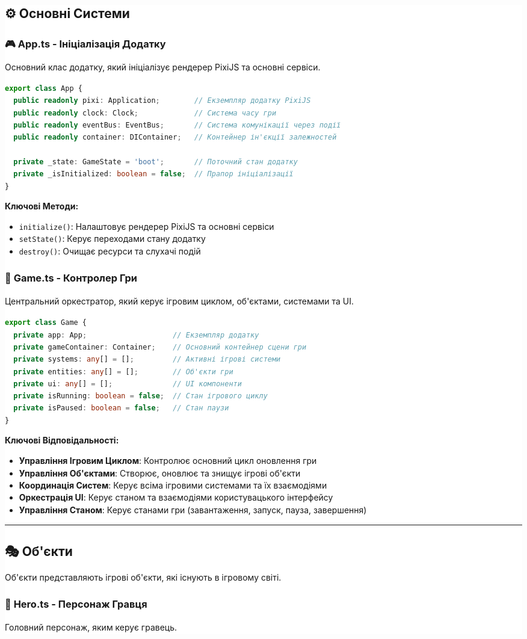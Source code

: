 
## ⚙️ Основні Системи

### 🎮 **App.ts** - Ініціалізація Додатку
Основний клас додатку, який ініціалізує рендерер PixiJS та основні сервіси.

```typescript
export class App {
  public readonly pixi: Application;        // Екземпляр додатку PixiJS
  public readonly clock: Clock;             // Система часу гри
  public readonly eventBus: EventBus;       // Система комунікації через події
  public readonly container: DIContainer;   // Контейнер ін'єкції залежностей
  
  private _state: GameState = 'boot';       // Поточний стан додатку
  private _isInitialized: boolean = false;  // Прапор ініціалізації
}
```

**Ключові Методи:**
- `initialize()`: Налаштовує рендерер PixiJS та основні сервіси
- `setState()`: Керує переходами стану додатку
- `destroy()`: Очищає ресурси та слухачі подій

### 🎯 **Game.ts** - Контролер Гри
Центральний оркестратор, який керує ігровим циклом, об'єктами, системами та UI.

```typescript
export class Game {
  private app: App;                    // Екземпляр додатку
  private gameContainer: Container;    // Основний контейнер сцени гри
  private systems: any[] = [];         // Активні ігрові системи
  private entities: any[] = [];        // Об'єкти гри
  private ui: any[] = [];              // UI компоненти
  private isRunning: boolean = false;  // Стан ігрового циклу
  private isPaused: boolean = false;   // Стан паузи
}
```

**Ключові Відповідальності:**
- **Управління Ігровим Циклом**: Контролює основний цикл оновлення гри
- **Управління Об'єктами**: Створює, оновлює та знищує ігрові об'єкти
- **Координація Систем**: Керує всіма ігровими системами та їх взаємодіями
- **Оркестрація UI**: Керує станом та взаємодіями користувацького інтерфейсу
- **Управління Станом**: Керує станами гри (завантаження, запуск, пауза, завершення)

---

## 🎭 Об'єкти

Об'єкти представляють ігрові об'єкти, які існують в ігровому світі.

### 🦸 **Hero.ts** - Персонаж Гравця
Головний персонаж, яким керує гравець.
